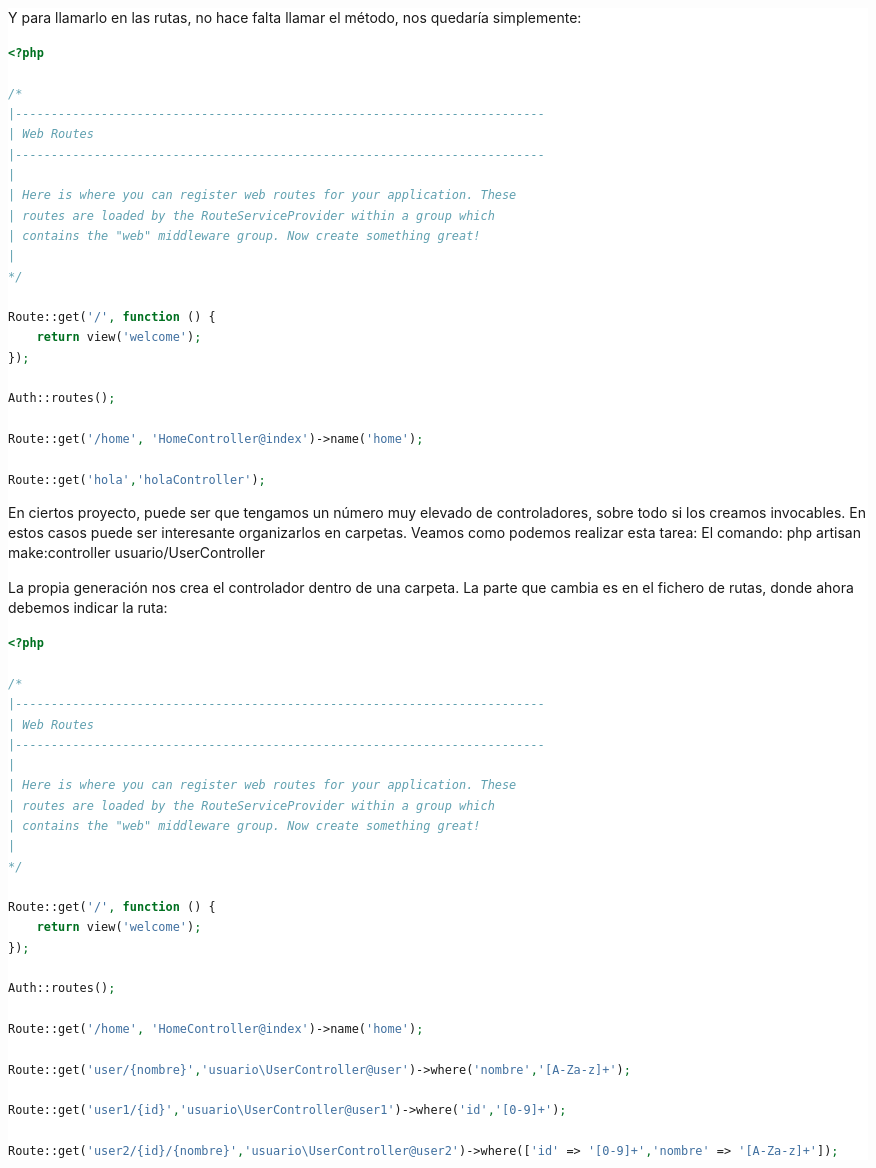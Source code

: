 Y para llamarlo en las rutas, no hace falta llamar el método, nos quedaría simplemente: 
```php
<?php

/*
|--------------------------------------------------------------------------
| Web Routes
|--------------------------------------------------------------------------
|
| Here is where you can register web routes for your application. These
| routes are loaded by the RouteServiceProvider within a group which
| contains the "web" middleware group. Now create something great!
|
*/

Route::get('/', function () {
    return view('welcome');
});

Auth::routes();

Route::get('/home', 'HomeController@index')->name('home');

Route::get('hola','holaController');
```


En ciertos proyecto, puede ser que tengamos un número muy elevado de controladores, sobre todo si los creamos invocables. En estos casos puede ser interesante organizarlos en carpetas. Veamos como podemos realizar esta tarea: 
El comando: 
php artisan make:controller usuario/UserController

La propia generación nos crea el controlador dentro de una carpeta. La parte que cambia es en el fichero de rutas, donde ahora debemos indicar la ruta: 

```php
<?php

/*
|--------------------------------------------------------------------------
| Web Routes
|--------------------------------------------------------------------------
|
| Here is where you can register web routes for your application. These
| routes are loaded by the RouteServiceProvider within a group which
| contains the "web" middleware group. Now create something great!
|
*/

Route::get('/', function () {
    return view('welcome');
});

Auth::routes();

Route::get('/home', 'HomeController@index')->name('home');

Route::get('user/{nombre}','usuario\UserController@user')->where('nombre','[A-Za-z]+');

Route::get('user1/{id}','usuario\UserController@user1')->where('id','[0-9]+');

Route::get('user2/{id}/{nombre}','usuario\UserController@user2')->where(['id' => '[0-9]+','nombre' => '[A-Za-z]+']);
```
